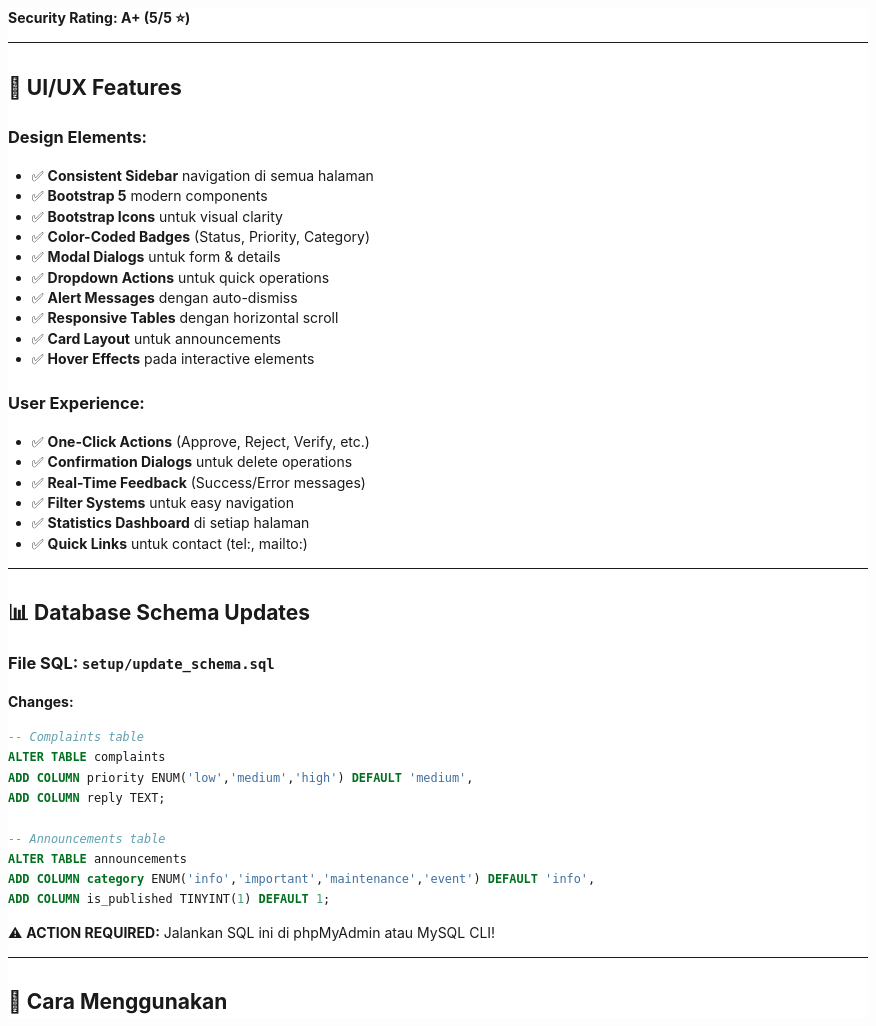 **Security Rating: A+ (5/5 ⭐)**

---

## 🎨 UI/UX Features

### **Design Elements:**
- ✅ **Consistent Sidebar** navigation di semua halaman
- ✅ **Bootstrap 5** modern components
- ✅ **Bootstrap Icons** untuk visual clarity
- ✅ **Color-Coded Badges** (Status, Priority, Category)
- ✅ **Modal Dialogs** untuk form & details
- ✅ **Dropdown Actions** untuk quick operations
- ✅ **Alert Messages** dengan auto-dismiss
- ✅ **Responsive Tables** dengan horizontal scroll
- ✅ **Card Layout** untuk announcements
- ✅ **Hover Effects** pada interactive elements

### **User Experience:**
- ✅ **One-Click Actions** (Approve, Reject, Verify, etc.)
- ✅ **Confirmation Dialogs** untuk delete operations
- ✅ **Real-Time Feedback** (Success/Error messages)
- ✅ **Filter Systems** untuk easy navigation
- ✅ **Statistics Dashboard** di setiap halaman
- ✅ **Quick Links** untuk contact (tel:, mailto:)

---

## 📊 Database Schema Updates

### **File SQL:** `setup/update_schema.sql`

**Changes:**
```sql
-- Complaints table
ALTER TABLE complaints 
ADD COLUMN priority ENUM('low','medium','high') DEFAULT 'medium',
ADD COLUMN reply TEXT;

-- Announcements table
ALTER TABLE announcements 
ADD COLUMN category ENUM('info','important','maintenance','event') DEFAULT 'info',
ADD COLUMN is_published TINYINT(1) DEFAULT 1;
```

⚠️ **ACTION REQUIRED:** Jalankan SQL ini di phpMyAdmin atau MySQL CLI!

---

## 🚀 Cara Menggunakan
